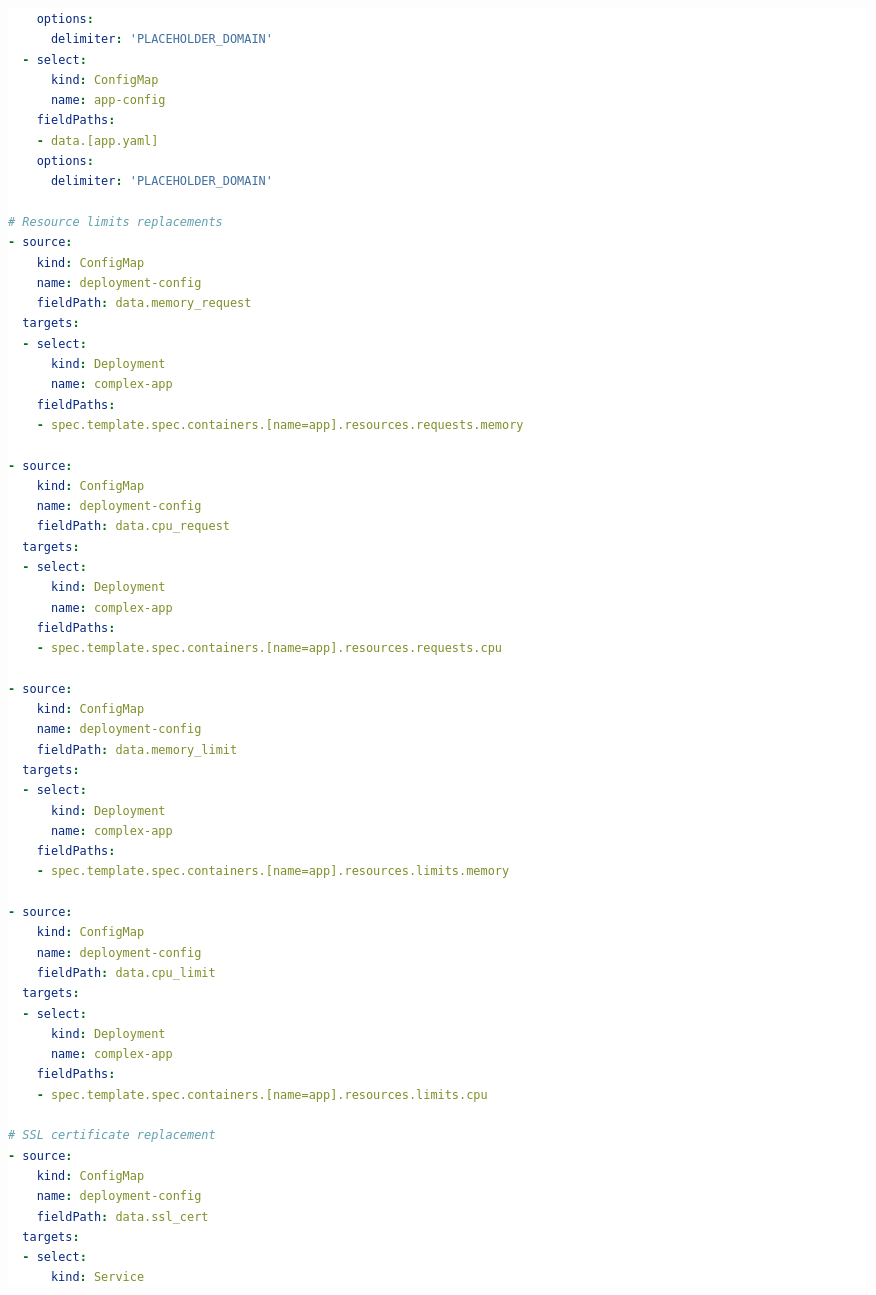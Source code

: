 ```yaml
    options:
      delimiter: 'PLACEHOLDER_DOMAIN'
  - select:
      kind: ConfigMap
      name: app-config
    fieldPaths:
    - data.[app.yaml]
    options:
      delimiter: 'PLACEHOLDER_DOMAIN'

# Resource limits replacements
- source:
    kind: ConfigMap
    name: deployment-config
    fieldPath: data.memory_request
  targets:
  - select:
      kind: Deployment
      name: complex-app
    fieldPaths:
    - spec.template.spec.containers.[name=app].resources.requests.memory

- source:
    kind: ConfigMap
    name: deployment-config
    fieldPath: data.cpu_request
  targets:
  - select:
      kind: Deployment
      name: complex-app
    fieldPaths:
    - spec.template.spec.containers.[name=app].resources.requests.cpu

- source:
    kind: ConfigMap
    name: deployment-config
    fieldPath: data.memory_limit
  targets:
  - select:
      kind: Deployment
      name: complex-app
    fieldPaths:
    - spec.template.spec.containers.[name=app].resources.limits.memory

- source:
    kind: ConfigMap
    name: deployment-config
    fieldPath: data.cpu_limit
  targets:
  - select:
      kind: Deployment
      name: complex-app
    fieldPaths:
    - spec.template.spec.containers.[name=app].resources.limits.cpu

# SSL certificate replacement
- source:
    kind: ConfigMap
    name: deployment-config
    fieldPath: data.ssl_cert
  targets:
  - select:
      kind: Service
```